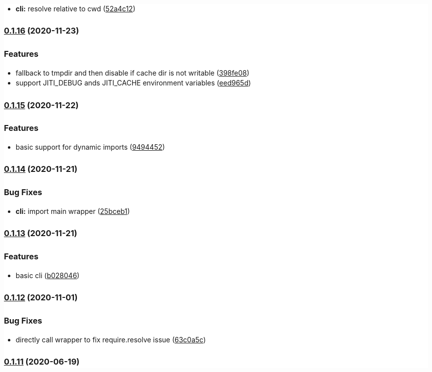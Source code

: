 * **cli:** resolve relative to cwd ([52a4c12](https://github.com/nuxt-contrib/jiti/commit/52a4c124bc649b366d481cbe6463537b245ad4d1))

### [0.1.16](https://github.com/nuxt-contrib/jiti/compare/v0.1.15...v0.1.16) (2020-11-23)


### Features

* fallback to tmpdir and then disable if cache dir is not writable ([398fe08](https://github.com/nuxt-contrib/jiti/commit/398fe08ef06fa873a63ea280d8a408abca8ece04))
* support JITI_DEBUG ands JITI_CACHE environment variables ([eed965d](https://github.com/nuxt-contrib/jiti/commit/eed965dd05c83adac83c7bb2d84eb91098381c52))

### [0.1.15](https://github.com/nuxt-contrib/jiti/compare/v0.1.14...v0.1.15) (2020-11-22)


### Features

* basic support for dynamic imports ([9494452](https://github.com/nuxt-contrib/jiti/commit/94944520734b5d7f3bc2cf38c4a3454835201e2f))

### [0.1.14](https://github.com/nuxt-contrib/jiti/compare/v0.1.13...v0.1.14) (2020-11-21)


### Bug Fixes

* **cli:** import main wrapper ([25bceb1](https://github.com/nuxt-contrib/jiti/commit/25bceb173a966beaf315df58400ee59a61441f84))

### [0.1.13](https://github.com/nuxt-contrib/jiti/compare/v0.1.12...v0.1.13) (2020-11-21)


### Features

* basic cli ([b028046](https://github.com/nuxt-contrib/jiti/commit/b0280469e7002b28ea159fb6f1f3b744a198e141))

### [0.1.12](https://github.com/nuxt-contrib/jiti/compare/v0.1.11...v0.1.12) (2020-11-01)


### Bug Fixes

* directly call wrapper to fix require.resolve issue ([63c0a5c](https://github.com/nuxt-contrib/jiti/commit/63c0a5c9d1cf6d9bd5efae63798323ef602af978))

### [0.1.11](https://github.com/nuxt-contrib/jiti/compare/v0.1.10...v0.1.11) (2020-06-19)
